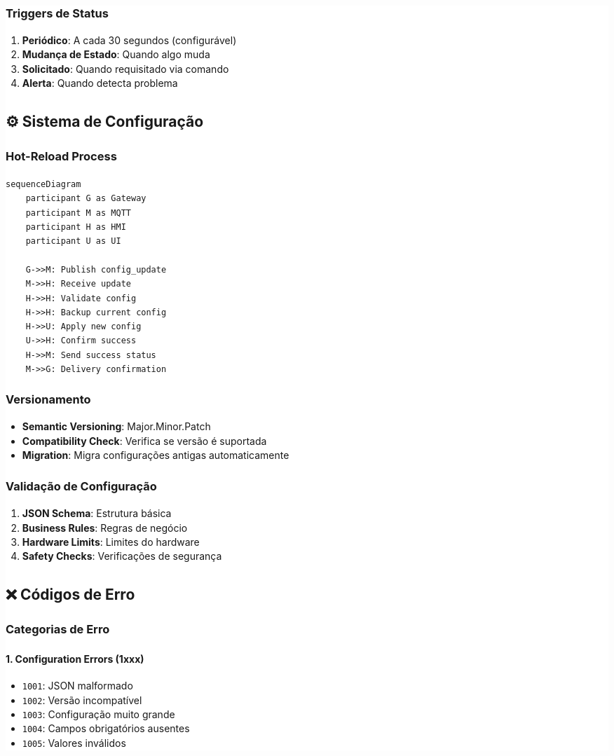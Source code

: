 ### Triggers de Status

1. **Periódico**: A cada 30 segundos (configurável)
2. **Mudança de Estado**: Quando algo muda
3. **Solicitado**: Quando requisitado via comando
4. **Alerta**: Quando detecta problema

## ⚙️ Sistema de Configuração

### Hot-Reload Process

```mermaid
sequenceDiagram
    participant G as Gateway
    participant M as MQTT
    participant H as HMI
    participant U as UI
    
    G->>M: Publish config_update
    M->>H: Receive update
    H->>H: Validate config
    H->>H: Backup current config
    H->>U: Apply new config
    U->>H: Confirm success
    H->>M: Send success status
    M->>G: Delivery confirmation
```

### Versionamento
- **Semantic Versioning**: Major.Minor.Patch
- **Compatibility Check**: Verifica se versão é suportada
- **Migration**: Migra configurações antigas automaticamente

### Validação de Configuração
1. **JSON Schema**: Estrutura básica
2. **Business Rules**: Regras de negócio
3. **Hardware Limits**: Limites do hardware
4. **Safety Checks**: Verificações de segurança

## ❌ Códigos de Erro

### Categorias de Erro

#### 1. **Configuration Errors (1xxx)**
- `1001`: JSON malformado
- `1002`: Versão incompatível
- `1003`: Configuração muito grande
- `1004`: Campos obrigatórios ausentes
- `1005`: Valores inválidos
